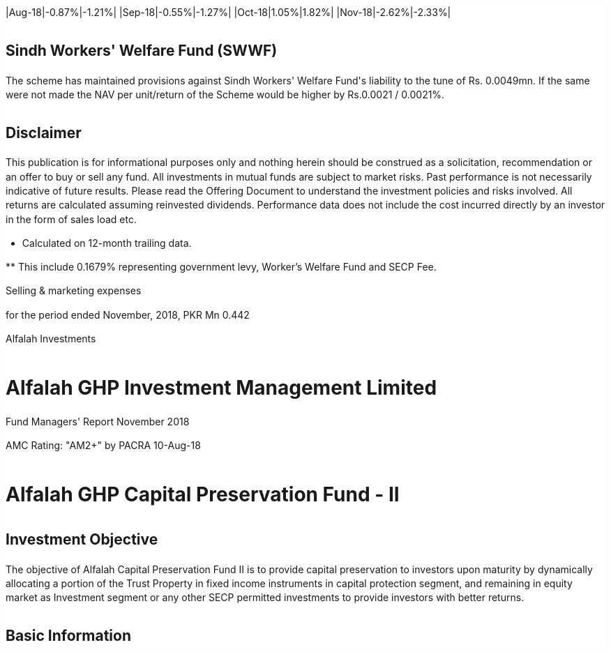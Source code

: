 |Aug-18|-0.87%|-1.21%|
|Sep-18|-0.55%|-1.27%|
|Oct-18|1.05%|1.82%|
|Nov-18|-2.62%|-2.33%|

## Sindh Workers' Welfare Fund (SWWF)

The scheme has maintained provisions against Sindh Workers' Welfare Fund's liability to the tune of Rs. 0.0049mn. If the same were not made the NAV per unit/return of the Scheme would be higher by Rs.0.0021 / 0.0021%.

## Disclaimer

This publication is for informational purposes only and nothing herein should be construed as a solicitation, recommendation or an offer to buy or sell any fund. All investments in mutual funds are subject to market risks. Past performance is not necessarily indicative of future results. Please read the Offering Document to understand the investment policies and risks involved. All returns are calculated assuming reinvested dividends. Performance data does not include the cost incurred directly by an investor in the form of sales load etc.

* Calculated on 12-month trailing data.

** This include 0.1679% representing government levy, Worker’s Welfare Fund and SECP Fee.

Selling & marketing expenses

for the period ended November, 2018, PKR Mn 0.442

Alfalah Investments



# Alfalah GHP Investment Management Limited

Fund Managers' Report November 2018

AMC Rating: "AM2+" by PACRA 10-Aug-18

# Alfalah GHP Capital Preservation Fund - II

## Investment Objective

The objective of Alfalah Capital Preservation Fund II is to provide capital preservation to investors upon maturity by dynamically allocating a portion of the Trust Property in fixed income instruments in capital protection segment, and remaining in equity market as Investment segment or any other SECP permitted investments to provide investors with better returns.

## Basic Information
